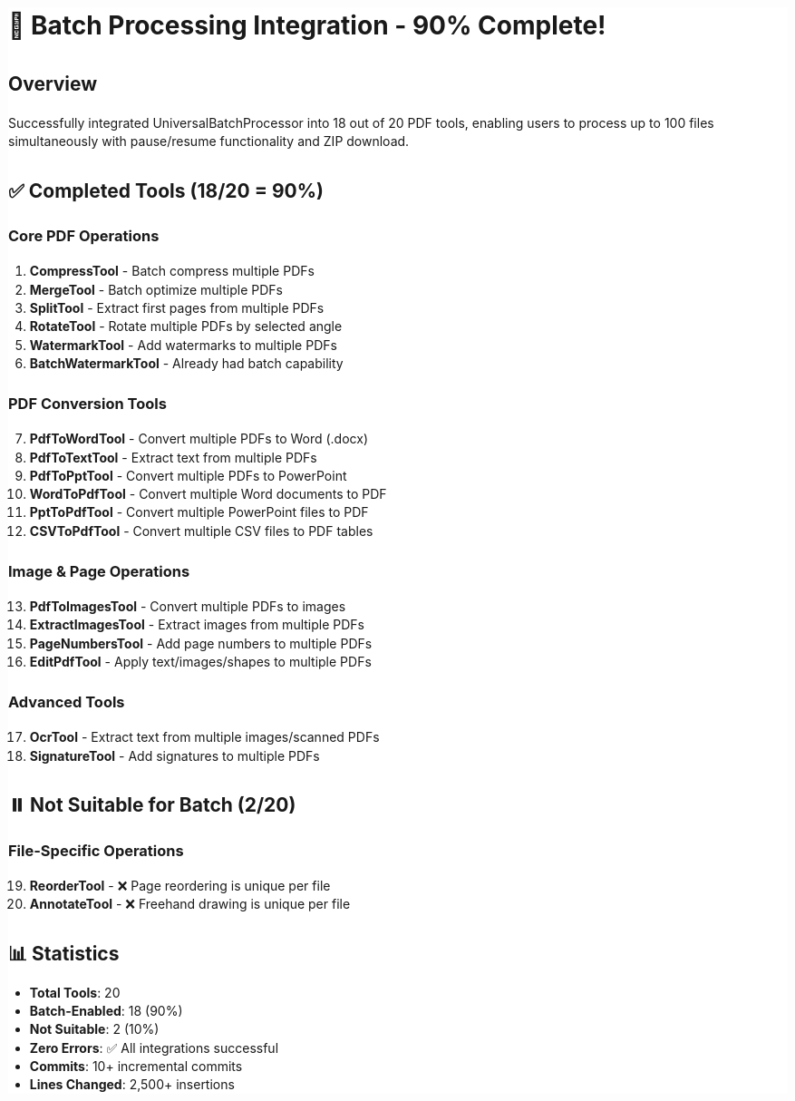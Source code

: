 # 🎉 Batch Processing Integration - 90% Complete!

## Overview
Successfully integrated UniversalBatchProcessor into 18 out of 20 PDF tools, enabling users to process up to 100 files simultaneously with pause/resume functionality and ZIP download.

## ✅ Completed Tools (18/20 = 90%)

### Core PDF Operations
1. **CompressTool** - Batch compress multiple PDFs
2. **MergeTool** - Batch optimize multiple PDFs
3. **SplitTool** - Extract first pages from multiple PDFs
4. **RotateTool** - Rotate multiple PDFs by selected angle
5. **WatermarkTool** - Add watermarks to multiple PDFs
6. **BatchWatermarkTool** - Already had batch capability

### PDF Conversion Tools
7. **PdfToWordTool** - Convert multiple PDFs to Word (.docx)
8. **PdfToTextTool** - Extract text from multiple PDFs
9. **PdfToPptTool** - Convert multiple PDFs to PowerPoint
10. **WordToPdfTool** - Convert multiple Word documents to PDF
11. **PptToPdfTool** - Convert multiple PowerPoint files to PDF
12. **CSVToPdfTool** - Convert multiple CSV files to PDF tables

### Image & Page Operations
13. **PdfToImagesTool** - Convert multiple PDFs to images
14. **ExtractImagesTool** - Extract images from multiple PDFs
15. **PageNumbersTool** - Add page numbers to multiple PDFs
16. **EditPdfTool** - Apply text/images/shapes to multiple PDFs

### Advanced Tools
17. **OcrTool** - Extract text from multiple images/scanned PDFs
18. **SignatureTool** - Add signatures to multiple PDFs

## ⏸️ Not Suitable for Batch (2/20)

### File-Specific Operations
19. **ReorderTool** - ❌ Page reordering is unique per file
20. **AnnotateTool** - ❌ Freehand drawing is unique per file

## 📊 Statistics

- **Total Tools**: 20
- **Batch-Enabled**: 18 (90%)
- **Not Suitable**: 2 (10%)
- **Zero Errors**: ✅ All integrations successful
- **Commits**: 10+ incremental commits
- **Lines Changed**: 2,500+ insertions

